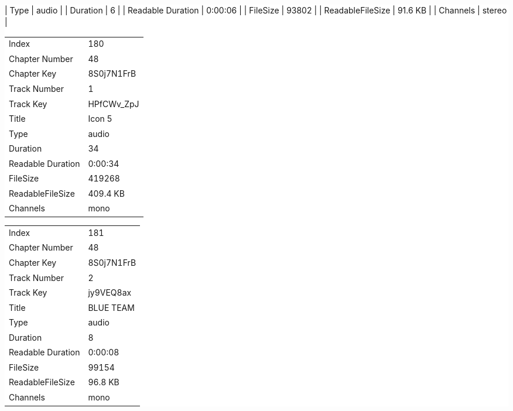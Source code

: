 | Type | audio |
| Duration | 6 |
| Readable Duration | 0:00:06 |
| FileSize | 93802 |
| ReadableFileSize | 91.6 KB |
| Channels | stereo |

|  |  |
| - | - |
| Index | 180 |
| Chapter Number | 48 |
| Chapter Key | 8S0j7N1FrB |
| Track Number | 1 |
| Track Key | HPfCWv_ZpJ |
| Title | Icon 5  |
| Type | audio |
| Duration | 34 |
| Readable Duration | 0:00:34 |
| FileSize | 419268 |
| ReadableFileSize | 409.4 KB |
| Channels | mono |

|  |  |
| - | - |
| Index | 181 |
| Chapter Number | 48 |
| Chapter Key | 8S0j7N1FrB |
| Track Number | 2 |
| Track Key | jy9VEQ8ax |
| Title | BLUE TEAM  |
| Type | audio |
| Duration | 8 |
| Readable Duration | 0:00:08 |
| FileSize | 99154 |
| ReadableFileSize | 96.8 KB |
| Channels | mono |
